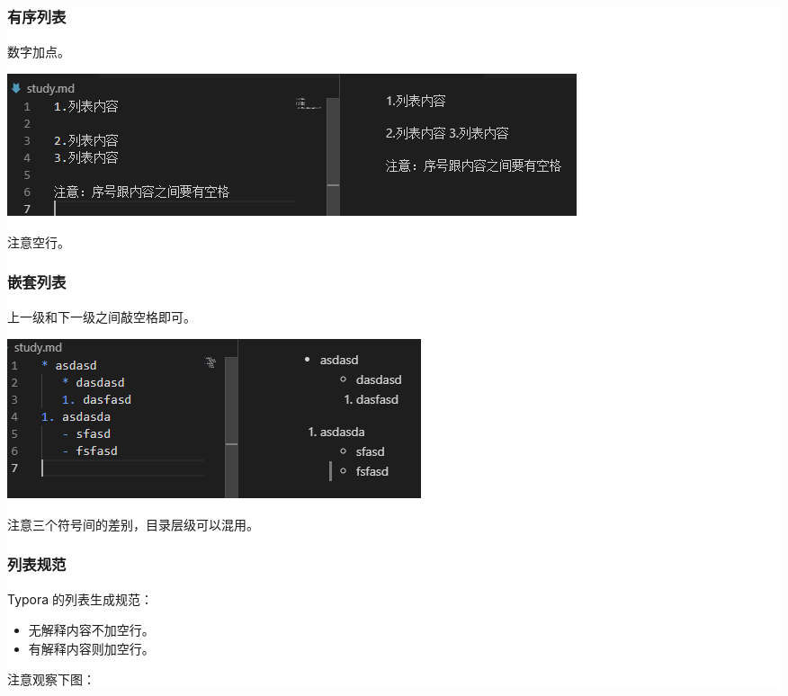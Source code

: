 ### 有序列表

数字加点。

![img](images/Markdown/clipboard-1617545655717.png)

注意空行。

### 嵌套列表

上一级和下一级之间敲空格即可。

![img](images/Markdown/clipboard-1617545659069.png)

注意三个符号间的差别，目录层级可以混用。

### 列表规范

Typora 的列表生成规范：

- 无解释内容不加空行。
- 有解释内容则加空行。

注意观察下图：
